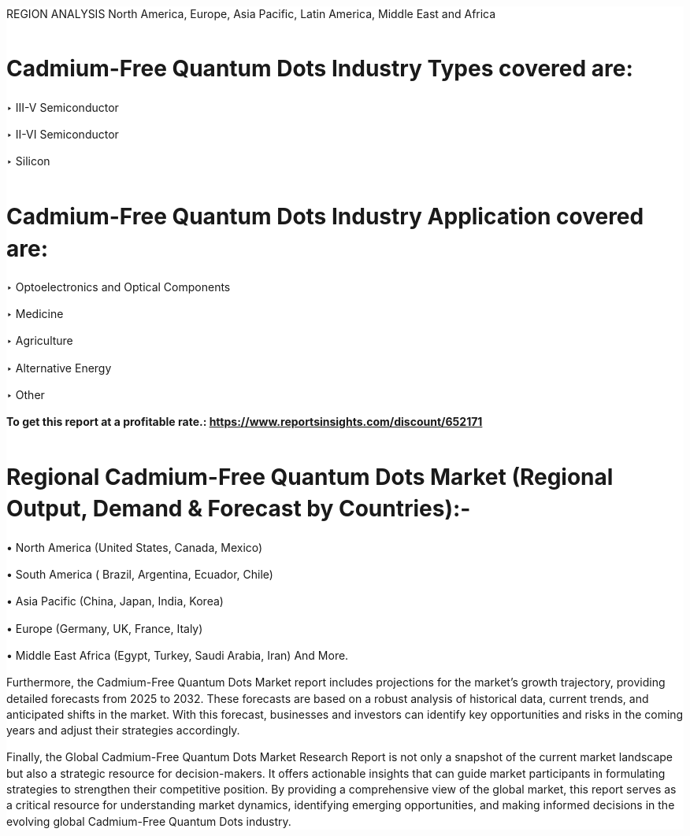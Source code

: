 <tr>
<td>REGION ANALYSIS</td>
<td>North America, Europe, Asia Pacific, Latin America, Middle East and Africa</td>
</tr>
</table>

# <strong>Cadmium-Free Quantum Dots Industry Types covered are:</strong>

‣ III-V Semiconductor

‣ II-VI Semiconductor

‣ Silicon

# <strong>Cadmium-Free Quantum Dots Industry Application covered are:</strong>

‣ Optoelectronics and Optical Components

‣ Medicine

‣ Agriculture

‣ Alternative Energy

‣ Other

<strong>To get this report at a profitable rate.: <a href=https://www.reportsinsights.com/discount/652171>https://www.reportsinsights.com/discount/652171</a></strong>

# <strong>Regional Cadmium-Free Quantum Dots Market (Regional Output, Demand &amp; Forecast by Countries):-</strong>

• North America (United States, Canada, Mexico)

• South America ( Brazil, Argentina, Ecuador, Chile)

• Asia Pacific (China, Japan, India, Korea)

• Europe (Germany, UK, France, Italy)

• Middle East Africa (Egypt, Turkey, Saudi Arabia, Iran) And More.

Furthermore, the Cadmium-Free Quantum Dots Market report includes projections for the market’s growth trajectory, providing detailed forecasts from 2025 to 2032. These forecasts are based on a robust analysis of historical data, current trends, and anticipated shifts in the market. With this forecast, businesses and investors can identify key opportunities and risks in the coming years and adjust their strategies accordingly.

Finally, the Global Cadmium-Free Quantum Dots Market Research Report is not only a snapshot of the current market landscape but also a strategic resource for decision-makers. It offers actionable insights that can guide market participants in formulating strategies to strengthen their competitive position. By providing a comprehensive view of the global market, this report serves as a critical resource for understanding market dynamics, identifying emerging opportunities, and making informed decisions in the evolving global Cadmium-Free Quantum Dots industry.
